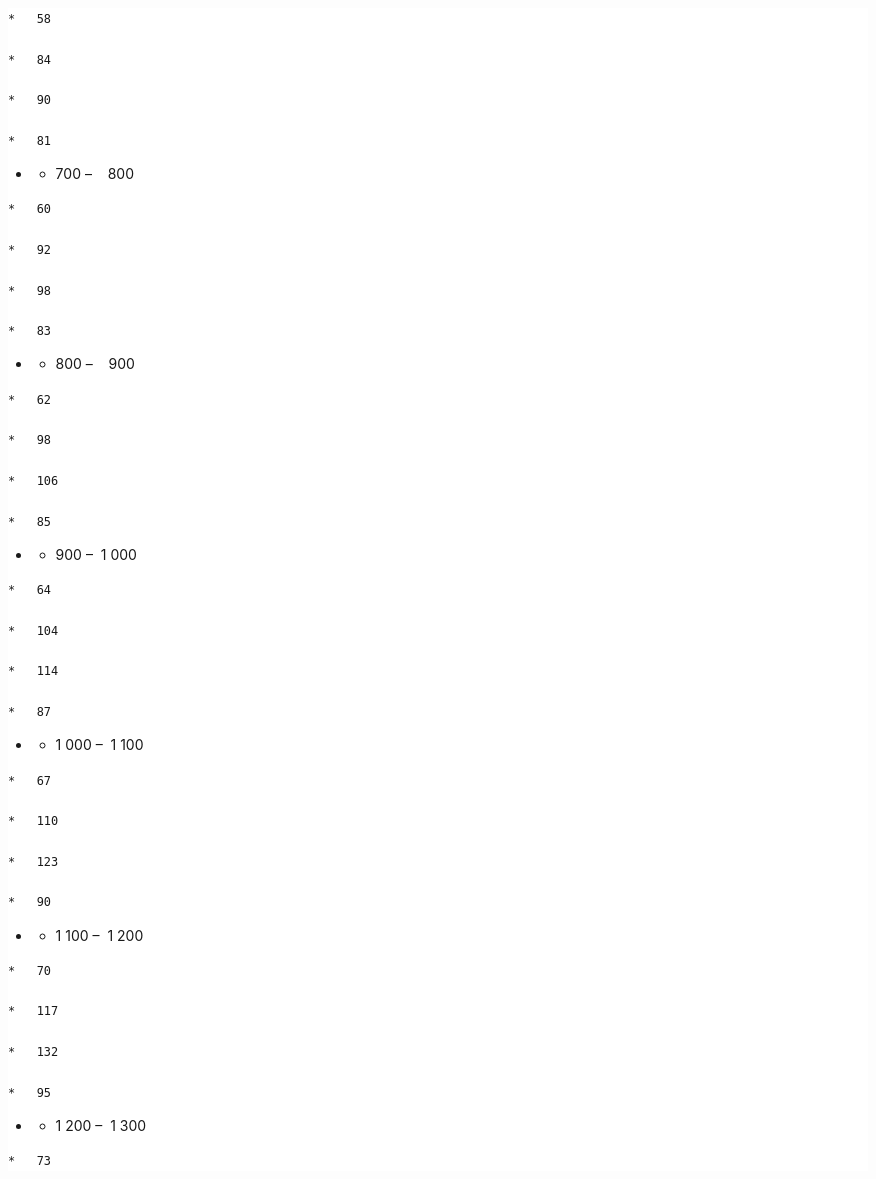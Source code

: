     *   58

    *   84

    *   90

    *   81


*    *   700 –    800

    *   60

    *   92

    *   98

    *   83


*    *   800 –    900

    *   62

    *   98

    *   106

    *   85


*    *   900 –  1 000

    *   64

    *   104

    *   114

    *   87


*    *   1 000 –  1 100

    *   67

    *   110

    *   123

    *   90


*    *   1 100 –  1 200

    *   70

    *   117

    *   132

    *   95


*    *   1 200 –  1 300

    *   73
